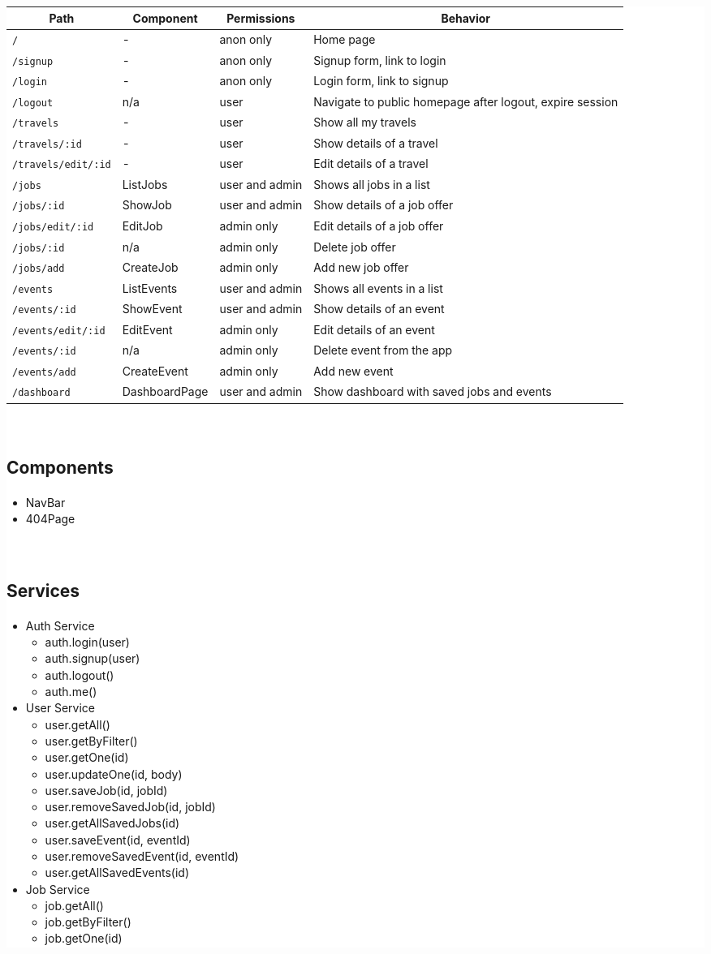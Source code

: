 | Path                | Component     | Permissions    | Behavior                                                 |
| ------------------- | ------------- | -------------- | -------------------------------------------------------- |
| `/`                 | -             | anon only      | Home page                                                |
| `/signup`           | -             | anon only      | Signup form, link to login                               |
| `/login`            | -             | anon only      | Login form, link to signup                               |
| `/logout`           | n/a           | user           | Navigate to public homepage after logout, expire session |
| `/travels`          | -             | user           | Show all my travels                                      |
| `/travels/:id`      | -             | user           | Show details of a travel                                 |
| `/travels/edit/:id` | -             | user           | Edit details of a travel                                 |
| `/jobs`             | ListJobs      | user and admin | Shows all jobs in a list                                 |
| `/jobs/:id`         | ShowJob       | user and admin | Show details of a job offer                              |
| `/jobs/edit/:id`    | EditJob       | admin only     | Edit details of a job offer                              |
| `/jobs/:id`         | n/a           | admin only     | Delete job offer                                         |
| `/jobs/add`         | CreateJob     | admin only     | Add new job offer                                        |
| `/events`           | ListEvents    | user and admin | Shows all events in a list                               |
| `/events/:id`       | ShowEvent     | user and admin | Show details of an event                                 |
| `/events/edit/:id`  | EditEvent     | admin only     | Edit details of an event                                 |
| `/events/:id`       | n/a           | admin only     | Delete event from the app                                |
| `/events/add`       | CreateEvent   | admin only     | Add new event                                            |
| `/dashboard`        | DashboardPage | user and admin | Show dashboard with saved jobs and events                |

<br>

## Components

- NavBar
- 404Page

<br>

## Services

- Auth Service
  - auth.login(user)
  - auth.signup(user)
  - auth.logout()
  - auth.me()
- User Service
  - user.getAll()
  - user.getByFilter()
  - user.getOne(id)
  - user.updateOne(id, body)
  - user.saveJob(id, jobId)
  - user.removeSavedJob(id, jobId)
  - user.getAllSavedJobs(id)
  - user.saveEvent(id, eventId)
  - user.removeSavedEvent(id, eventId)
  - user.getAllSavedEvents(id)
- Job Service
  - job.getAll()
  - job.getByFilter()
  - job.getOne(id)